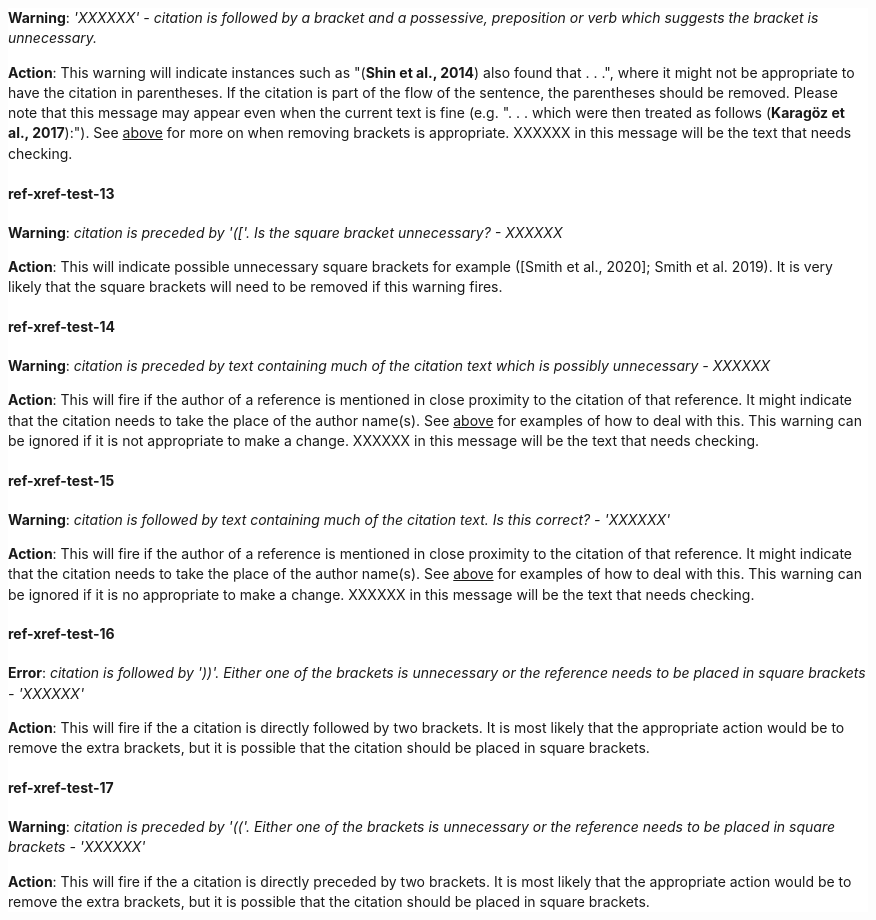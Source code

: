 **Warning**: _'XXXXXX' - citation is followed by a bracket and a possessive, preposition or verb which suggests the bracket is unnecessary._

**Action**: This warning will indicate instances such as "(**Shin et al., 2014**) also found that . . .", where it might not be appropriate to have the citation in parentheses. If the citation is part of the flow of the sentence, the parentheses should be removed. Please note that this message may appear even when the current text is fine (e.g. ". . . which were then treated as follows (**Karagöz et al., 2017**):"). See [above](reference-citations.md#citations-that-do-not-require-brackets) for more on when removing brackets is appropriate. XXXXXX in this message will be the text that needs checking.

#### ref-xref-test-13

**Warning**: _citation is preceded by '(\['. Is the square bracket unnecessary? - XXXXXX_

**Action**: This will indicate possible unnecessary square brackets for example (\[Smith et al., 2020]; Smith et al. 2019). It is very likely that the square brackets will need to be removed if this warning fires.

#### ref-xref-test-14

**Warning**: _citation is preceded by text containing much of the citation text which is possibly unnecessary - XXXXXX_

**Action**: This will fire if the author of a reference is mentioned in close proximity to the citation of that reference. It might indicate that the citation needs to take the place of the author name(s). See [above](reference-citations.md#citations-close-to-mentions-of-author-names) for examples of how to deal with this. This warning can be ignored if it is not appropriate to make a change. XXXXXX in this message will be the text that needs checking.

#### ref-xref-test-15

**Warning**: _citation is followed by text containing much of the citation text. Is this correct? - 'XXXXXX'_

**Action**: This will fire if the author of a reference is mentioned in close proximity to the citation of that reference. It might indicate that the citation needs to take the place of the author name(s). See [above](reference-citations.md#citations-close-to-mentions-of-author-names) for examples of how to deal with this. This warning can be ignored if it is no appropriate to make a change. XXXXXX in this message will be the text that needs checking.

#### ref-xref-test-16

**Error**: _citation is followed by '))'. Either one of the brackets is unnecessary or the reference needs to be placed in square brackets - 'XXXXXX'_

**Action**: This will fire if the a citation is directly followed by two brackets. It is most likely that the appropriate action would be to remove the extra brackets, but it is possible that the citation should be placed in square brackets.

#### ref-xref-test-17

**Warning**: _citation is preceded by '(('. Either one of the brackets is unnecessary or the reference needs to be placed in square brackets - 'XXXXXX'_

**Action**: This will fire if the a citation is directly preceded by two brackets. It is most likely that the appropriate action would be to remove the extra brackets, but it is possible that the citation should be placed in square brackets.
